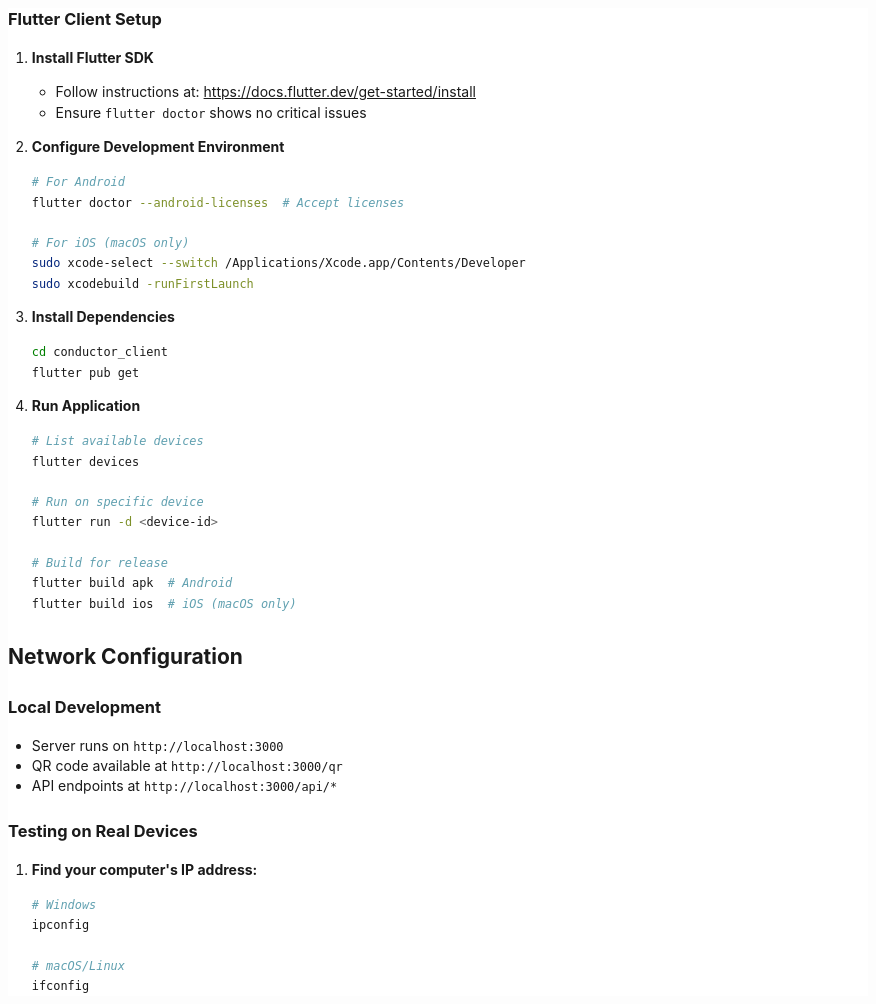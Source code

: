 ### Flutter Client Setup

1. **Install Flutter SDK**
   - Follow instructions at: https://docs.flutter.dev/get-started/install
   - Ensure `flutter doctor` shows no critical issues

2. **Configure Development Environment**
   ```bash
   # For Android
   flutter doctor --android-licenses  # Accept licenses
   
   # For iOS (macOS only)
   sudo xcode-select --switch /Applications/Xcode.app/Contents/Developer
   sudo xcodebuild -runFirstLaunch
   ```

3. **Install Dependencies**
   ```bash
   cd conductor_client
   flutter pub get
   ```

4. **Run Application**
   ```bash
   # List available devices
   flutter devices
   
   # Run on specific device
   flutter run -d <device-id>
   
   # Build for release
   flutter build apk  # Android
   flutter build ios  # iOS (macOS only)
   ```

## Network Configuration

### Local Development

- Server runs on `http://localhost:3000`
- QR code available at `http://localhost:3000/qr`
- API endpoints at `http://localhost:3000/api/*`

### Testing on Real Devices

1. **Find your computer's IP address:**
   ```bash
   # Windows
   ipconfig
   
   # macOS/Linux
   ifconfig
   ```
